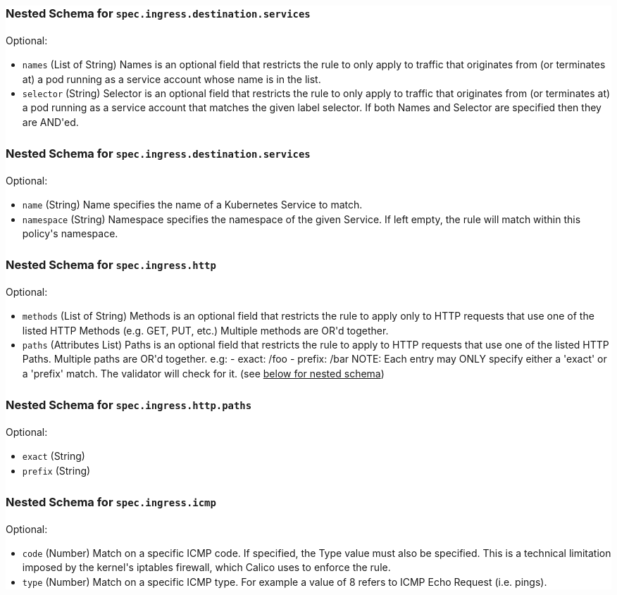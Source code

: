 <a id="nestedatt--spec--ingress--destination--service_accounts"></a>
### Nested Schema for `spec.ingress.destination.services`

Optional:

- `names` (List of String) Names is an optional field that restricts the rule to only apply to traffic that originates from (or terminates at) a pod running as a service account whose name is in the list.
- `selector` (String) Selector is an optional field that restricts the rule to only apply to traffic that originates from (or terminates at) a pod running as a service account that matches the given label selector. If both Names and Selector are specified then they are AND'ed.


<a id="nestedatt--spec--ingress--destination--services"></a>
### Nested Schema for `spec.ingress.destination.services`

Optional:

- `name` (String) Name specifies the name of a Kubernetes Service to match.
- `namespace` (String) Namespace specifies the namespace of the given Service. If left empty, the rule will match within this policy's namespace.



<a id="nestedatt--spec--ingress--http"></a>
### Nested Schema for `spec.ingress.http`

Optional:

- `methods` (List of String) Methods is an optional field that restricts the rule to apply only to HTTP requests that use one of the listed HTTP Methods (e.g. GET, PUT, etc.) Multiple methods are OR'd together.
- `paths` (Attributes List) Paths is an optional field that restricts the rule to apply to HTTP requests that use one of the listed HTTP Paths. Multiple paths are OR'd together. e.g: - exact: /foo - prefix: /bar NOTE: Each entry may ONLY specify either a 'exact' or a 'prefix' match. The validator will check for it. (see [below for nested schema](#nestedatt--spec--ingress--http--paths))

<a id="nestedatt--spec--ingress--http--paths"></a>
### Nested Schema for `spec.ingress.http.paths`

Optional:

- `exact` (String)
- `prefix` (String)



<a id="nestedatt--spec--ingress--icmp"></a>
### Nested Schema for `spec.ingress.icmp`

Optional:

- `code` (Number) Match on a specific ICMP code.  If specified, the Type value must also be specified. This is a technical limitation imposed by the kernel's iptables firewall, which Calico uses to enforce the rule.
- `type` (Number) Match on a specific ICMP type.  For example a value of 8 refers to ICMP Echo Request (i.e. pings).
